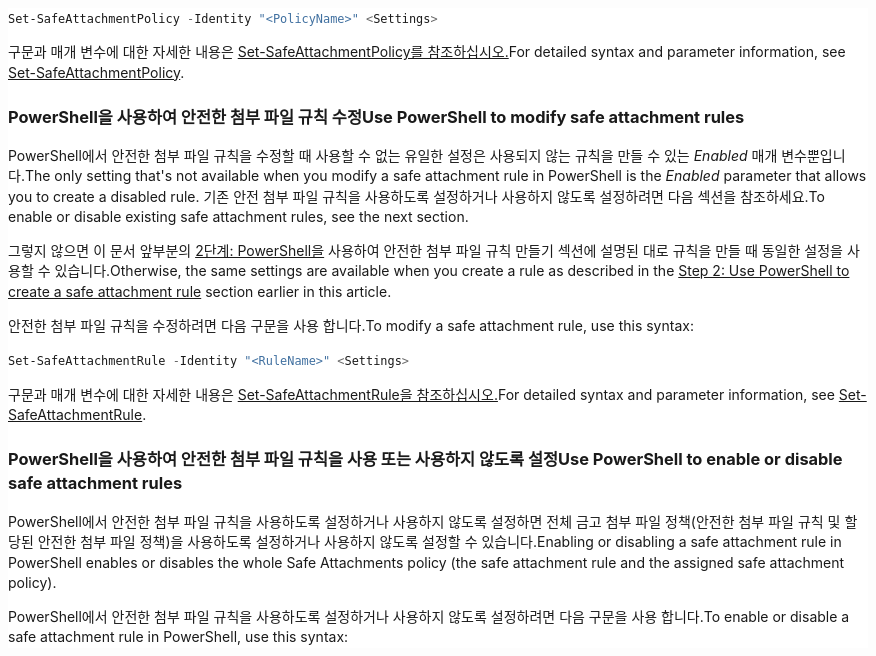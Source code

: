 ```PowerShell
Set-SafeAttachmentPolicy -Identity "<PolicyName>" <Settings>
```

<span data-ttu-id="255e1-280">구문과 매개 변수에 대한 자세한 내용은 [Set-SafeAttachmentPolicy를 참조하십시오.](/powershell/module/exchange/set-safeattachmentpolicy)</span><span class="sxs-lookup"><span data-stu-id="255e1-280">For detailed syntax and parameter information, see [Set-SafeAttachmentPolicy](/powershell/module/exchange/set-safeattachmentpolicy).</span></span>

### <a name="use-powershell-to-modify-safe-attachment-rules"></a><span data-ttu-id="255e1-281">PowerShell을 사용하여 안전한 첨부 파일 규칙 수정</span><span class="sxs-lookup"><span data-stu-id="255e1-281">Use PowerShell to modify safe attachment rules</span></span>

<span data-ttu-id="255e1-282">PowerShell에서 안전한 첨부 파일 규칙을 수정할 때 사용할 수 없는 유일한 설정은 사용되지 않는 규칙을 만들 수 있는 _Enabled_ 매개 변수뿐입니다.</span><span class="sxs-lookup"><span data-stu-id="255e1-282">The only setting that's not available when you modify a safe attachment rule in PowerShell is the _Enabled_ parameter that allows you to create a disabled rule.</span></span> <span data-ttu-id="255e1-283">기존 안전 첨부 파일 규칙을 사용하도록 설정하거나 사용하지 않도록 설정하려면 다음 섹션을 참조하세요.</span><span class="sxs-lookup"><span data-stu-id="255e1-283">To enable or disable existing safe attachment rules, see the next section.</span></span>

<span data-ttu-id="255e1-284">그렇지 않으면 이 문서 앞부분의 [2단계: PowerShell을](#step-2-use-powershell-to-create-a-safe-attachment-rule) 사용하여 안전한 첨부 파일 규칙 만들기 섹션에 설명된 대로 규칙을 만들 때 동일한 설정을 사용할 수 있습니다.</span><span class="sxs-lookup"><span data-stu-id="255e1-284">Otherwise, the same settings are available when you create a rule as described in the [Step 2: Use PowerShell to create a safe attachment rule](#step-2-use-powershell-to-create-a-safe-attachment-rule) section earlier in this article.</span></span>

<span data-ttu-id="255e1-285">안전한 첨부 파일 규칙을 수정하려면 다음 구문을 사용 합니다.</span><span class="sxs-lookup"><span data-stu-id="255e1-285">To modify a safe attachment rule, use this syntax:</span></span>

```PowerShell
Set-SafeAttachmentRule -Identity "<RuleName>" <Settings>
```

<span data-ttu-id="255e1-286">구문과 매개 변수에 대한 자세한 내용은 [Set-SafeAttachmentRule을 참조하십시오.](/powershell/module/exchange/set-safeattachmentrule)</span><span class="sxs-lookup"><span data-stu-id="255e1-286">For detailed syntax and parameter information, see [Set-SafeAttachmentRule](/powershell/module/exchange/set-safeattachmentrule).</span></span>

### <a name="use-powershell-to-enable-or-disable-safe-attachment-rules"></a><span data-ttu-id="255e1-287">PowerShell을 사용하여 안전한 첨부 파일 규칙을 사용 또는 사용하지 않도록 설정</span><span class="sxs-lookup"><span data-stu-id="255e1-287">Use PowerShell to enable or disable safe attachment rules</span></span>

<span data-ttu-id="255e1-288">PowerShell에서 안전한 첨부 파일 규칙을 사용하도록 설정하거나 사용하지 않도록 설정하면 전체 금고 첨부 파일 정책(안전한 첨부 파일 규칙 및 할당된 안전한 첨부 파일 정책)을 사용하도록 설정하거나 사용하지 않도록 설정할 수 있습니다.</span><span class="sxs-lookup"><span data-stu-id="255e1-288">Enabling or disabling a safe attachment rule in PowerShell enables or disables the whole Safe Attachments policy (the safe attachment rule and the assigned safe attachment policy).</span></span>

<span data-ttu-id="255e1-289">PowerShell에서 안전한 첨부 파일 규칙을 사용하도록 설정하거나 사용하지 않도록 설정하려면 다음 구문을 사용 합니다.</span><span class="sxs-lookup"><span data-stu-id="255e1-289">To enable or disable a safe attachment rule in PowerShell, use this syntax:</span></span>
